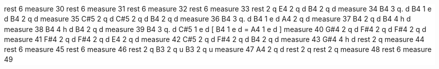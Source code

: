 rest   6
measure 30
rest   6
measure 31
rest   6
measure 32
rest   6
measure 33
rest   2        q
E4     2        q     d
B4     2        q     d
measure 34
B4     3        q.    d
B4     1        e     d
B4     2        q     d
measure 35
C#5    2        q     d
C#5    2        q     d
B4     2        q     d
measure 36
B4     3        q.    d
B4     1        e     d
A4     2        q     d
measure 37
B4     2        q     d
B4     4        h     d
measure 38
B4     4        h     d
B4     2        q     d
measure 39
B4     3        q.    d
C#5    1        e     d  [
B4     1        e     d  =
A4     1        e     d  ]
measure 40
G#4    2        q     d
F#4    2        q     d
F#4    2        q     d
measure 41
F#4    2        q     d
F#4    2        q     d
E4     2        q     d
measure 42
C#5    2        q     d
F#4    2        q     d
B4     2        q     d
measure 43
G#4    4        h     d
rest   2        q
measure 44
rest   6
measure 45
rest   6
measure 46
rest   2        q
B3     2        q     u
B3     2        q     u
measure 47
A4     2        q     d
rest   2        q
rest   2        q
measure 48
rest   6
measure 49